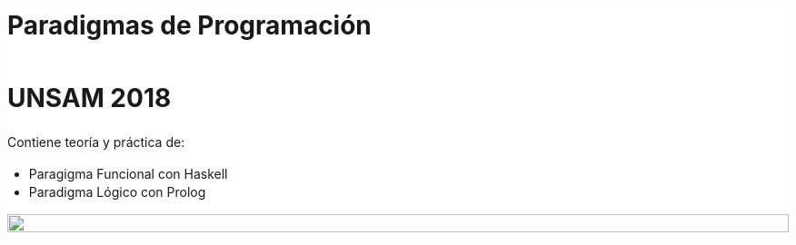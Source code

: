 # Paradigmas de Programación
# UNSAM 2018

Contiene teoría y práctica de:
- Paragigma Funcional con Haskell
- Paradigma Lógico con Prolog

<img src="https://k62.kn3.net/2/3/6/6/2/A/A65.png" height="100%" width="100%"/>
